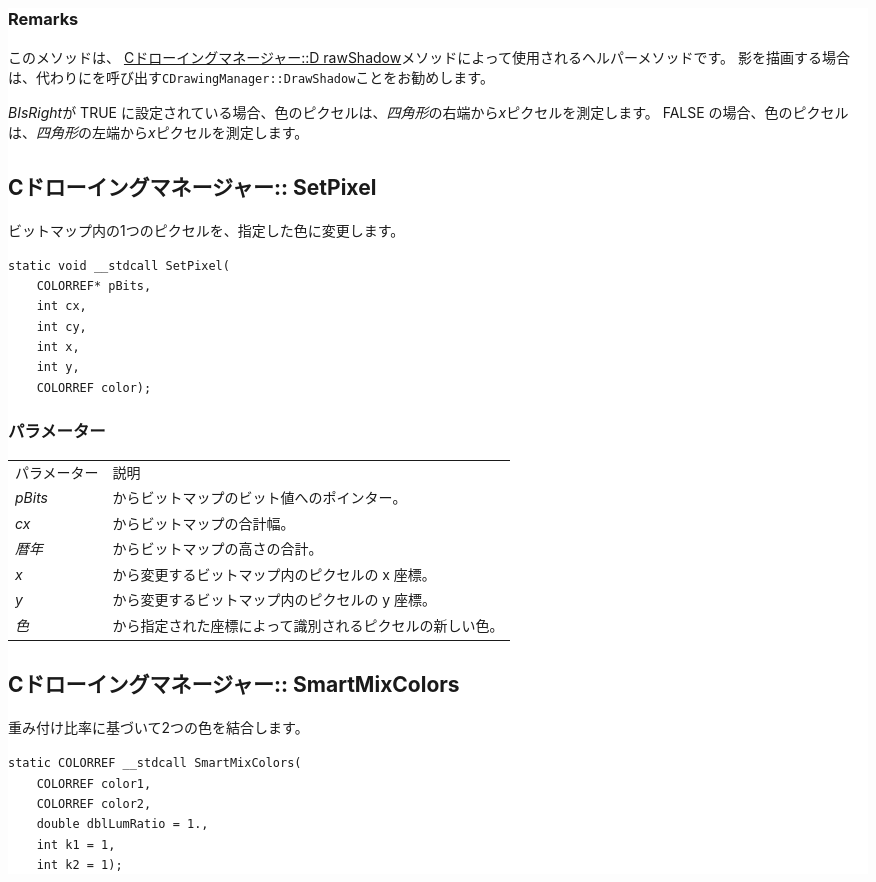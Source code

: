 ### <a name="remarks"></a>Remarks

このメソッドは、 [Cドローイングマネージャー::D rawShadow](#drawshadow)メソッドによって使用されるヘルパーメソッドです。 影を描画する場合は、代わりにを呼び出す`CDrawingManager::DrawShadow`ことをお勧めします。

*BIsRight*が TRUE に設定されている場合、色のピクセルは、*四角形*の右端から*x*ピクセルを測定します。 FALSE の場合、色のピクセルは、*四角形*の左端から*x*ピクセルを測定します。

##  <a name="setpixel"></a>Cドローイングマネージャー:: SetPixel

ビットマップ内の1つのピクセルを、指定した色に変更します。

```
static void __stdcall SetPixel(
    COLORREF* pBits,
    int cx,
    int cy,
    int x,
    int y,
    COLORREF color);
```

### <a name="parameters"></a>パラメーター

|||
|-|-|
|パラメーター|説明|
|*pBits*|からビットマップのビット値へのポインター。|
|*cx*|からビットマップの合計幅。|
|*暦年*|からビットマップの高さの合計。|
|*x*|から変更するビットマップ内のピクセルの x 座標。|
|*y*|から変更するビットマップ内のピクセルの y 座標。|
|*色*|から指定された座標によって識別されるピクセルの新しい色。|

##  <a name="smartmixcolors"></a>Cドローイングマネージャー:: SmartMixColors

重み付け比率に基づいて2つの色を結合します。

```
static COLORREF __stdcall SmartMixColors(
    COLORREF color1,
    COLORREF color2,
    double dblLumRatio = 1.,
    int k1 = 1,
    int k2 = 1);
```
